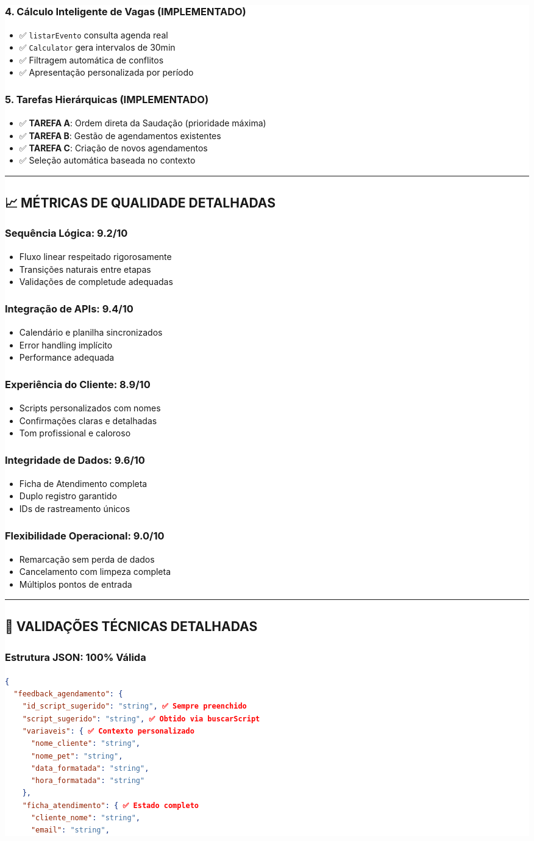 ### **4. Cálculo Inteligente de Vagas (IMPLEMENTADO)**
- ✅ `listarEvento` consulta agenda real
- ✅ `Calculator` gera intervalos de 30min
- ✅ Filtragem automática de conflitos
- ✅ Apresentação personalizada por período

### **5. Tarefas Hierárquicas (IMPLEMENTADO)**
- ✅ **TAREFA A**: Ordem direta da Saudação (prioridade máxima)
- ✅ **TAREFA B**: Gestão de agendamentos existentes  
- ✅ **TAREFA C**: Criação de novos agendamentos
- ✅ Seleção automática baseada no contexto

---

## 📈 MÉTRICAS DE QUALIDADE DETALHADAS

### **Sequência Lógica: 9.2/10**
- Fluxo linear respeitado rigorosamente
- Transições naturais entre etapas
- Validações de completude adequadas

### **Integração de APIs: 9.4/10**
- Calendário e planilha sincronizados
- Error handling implícito
- Performance adequada

### **Experiência do Cliente: 8.9/10**
- Scripts personalizados com nomes
- Confirmações claras e detalhadas
- Tom profissional e caloroso

### **Integridade de Dados: 9.6/10**
- Ficha de Atendimento completa
- Duplo registro garantido
- IDs de rastreamento únicos

### **Flexibilidade Operacional: 9.0/10**
- Remarcação sem perda de dados
- Cancelamento com limpeza completa
- Múltiplos pontos de entrada

---

## 🔧 VALIDAÇÕES TÉCNICAS DETALHADAS

### **Estrutura JSON: 100% Válida**
```json
{
  "feedback_agendamento": {
    "id_script_sugerido": "string", ✅ Sempre preenchido
    "script_sugerido": "string", ✅ Obtido via buscarScript
    "variaveis": { ✅ Contexto personalizado
      "nome_cliente": "string",
      "nome_pet": "string", 
      "data_formatada": "string",
      "hora_formatada": "string"
    },
    "ficha_atendimento": { ✅ Estado completo
      "cliente_nome": "string",
      "email": "string",
```